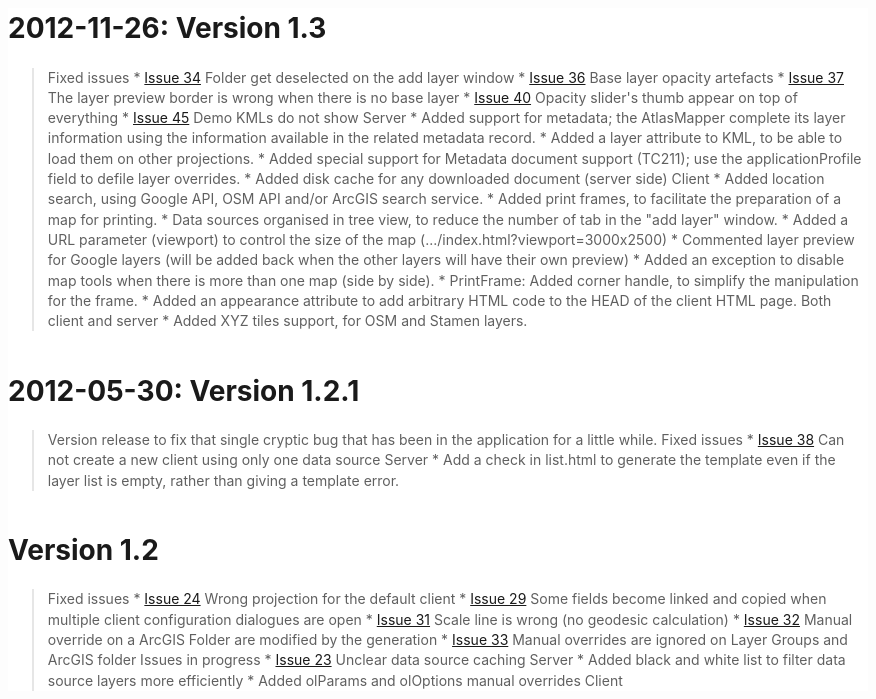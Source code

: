 # 2012-11-26: Version 1.3 #
> Fixed issues
    * [Issue 34](https://code.google.com/p/atlasmapper/issues/detail?id=34)  Folder get deselected on the add layer window
    * [Issue 36](https://code.google.com/p/atlasmapper/issues/detail?id=36)  Base layer opacity artefacts
    * [Issue 37](https://code.google.com/p/atlasmapper/issues/detail?id=37)  The layer preview border is wrong when there is no base layer
    * [Issue 40](https://code.google.com/p/atlasmapper/issues/detail?id=40)  Opacity slider's thumb appear on top of everything
    * [Issue 45](https://code.google.com/p/atlasmapper/issues/detail?id=45)  Demo KMLs do not show
> Server
    * Added support for metadata; the AtlasMapper complete its layer information using the information available in the related metadata record.
    * Added a layer attribute to KML, to be able to load them on other projections.
    * Added special support for Metadata document support (TC211); use the applicationProfile field to defile layer overrides.
    * Added disk cache for any downloaded document (server side)
> Client
    * Added location search, using Google API, OSM API and/or ArcGIS search service.
    * Added print frames, to facilitate the preparation of a map for printing.
    * Data sources organised in tree view, to reduce the number of tab in the "add layer" window.
    * Added a URL parameter (viewport) to control the size of the map (.../index.html?viewport=3000x2500)
    * Commented layer preview for Google layers (will be added back when the other layers will have their own preview)
    * Added an exception to disable map tools when there is more than one map (side by side).
    * PrintFrame: Added corner handle, to simplify the manipulation for the frame.
    * Added an appearance attribute to add arbitrary HTML code to the HEAD of the client HTML page.
> Both client and server
    * Added XYZ tiles support, for OSM and Stamen layers.

# 2012-05-30: Version 1.2.1 #
> Version release to fix that single cryptic bug that has been in the application for a little while.
> Fixed issues
    * [Issue 38](https://code.google.com/p/atlasmapper/issues/detail?id=38)  Can not create a new client using only one data source
> Server
    * Add a check in list.html to generate the template even if the layer list is empty, rather than giving a template error.

# Version 1.2 #
> Fixed issues
    * [Issue 24](https://code.google.com/p/atlasmapper/issues/detail?id=24)  Wrong projection for the default client
    * [Issue 29](https://code.google.com/p/atlasmapper/issues/detail?id=29)  Some fields become linked and copied when multiple client configuration dialogues are open
    * [Issue 31](https://code.google.com/p/atlasmapper/issues/detail?id=31)  Scale line is wrong (no geodesic calculation)
    * [Issue 32](https://code.google.com/p/atlasmapper/issues/detail?id=32)  Manual override on a ArcGIS Folder are modified by the generation
    * [Issue 33](https://code.google.com/p/atlasmapper/issues/detail?id=33)  Manual overrides are ignored on Layer Groups and ArcGIS folder
> Issues in progress
    * [Issue 23](https://code.google.com/p/atlasmapper/issues/detail?id=23) Unclear data source caching
> Server
    * Added black and white list to filter data source layers more efficiently
    * Added olParams and olOptions manual overrides
> Client